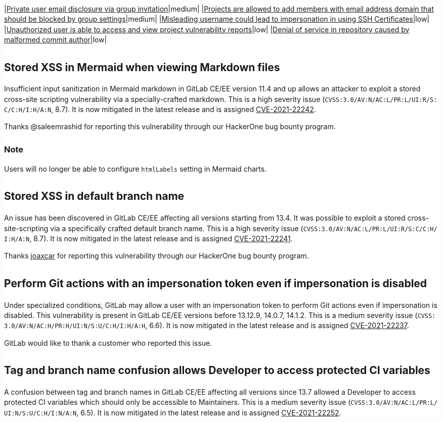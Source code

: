 |[Private user email disclosure via group invitation](#private-user-email-disclosure-via-group-invitation)|medium|
|[Projects are allowed to add members with email address domain that should be blocked by group settings](#projects-are-allowed-to-add-members-with-email-address-domain-that-should-be-blocked-by-group-settings)|medium|
|[Misleading username could lead to impersonation in using SSH Certificates](#misleading-username-could-lead-to-impersonation-in-using-ssh-certificates)|low|
|[Unauthorized user is able to access and view project vulnerability reports](#unauthorized-user-is-able-to-access-and-view-project-vulnerability-reports)|low|
|[Denial of service in repository caused by malformed commit author](#denial-of-service-in-repository-caused-by-malformed-commit-author)|low|

## Stored XSS in Mermaid when viewing Markdown files

Insufficient input sanitization in Mermaid markdown in GitLab CE/EE version 11.4 and up allows an attacker to exploit a stored cross-site scripting vulnerability via a specially-crafted markdown. This is a high severity issue (`CVSS:3.0/AV:N/AC:L/PR:L/UI:R/S:C/C:H/I:H/A:N`, 8.7). It is now mitigated in the latest release and is assigned [CVE-2021-22242](https://cve.mitre.org/cgi-bin/cvename.cgi?name=CVE-2021-22242).

Thanks @saleemrashid for reporting this vulnerability through our HackerOne bug bounty program.

### Note

Users will no longer be able to configure `htmlLabels` setting in Mermaid charts.

## Stored XSS in default branch name

An issue has been discovered in GitLab CE/EE affecting all versions starting from 13.4. It was possible to exploit a stored cross-site-scripting via a specifically crafted default branch name. This is a high severity issue (`CVSS:3.0/AV:N/AC:L/PR:L/UI:R/S:C/C:H/I:H/A:N`, 8.7). It is now mitigated in the latest release and is assigned [CVE-2021-22241](https://cve.mitre.org/cgi-bin/cvename.cgi?name=CVE-2021-22241).

Thanks [joaxcar](https://hackerone.com/joaxcar) for reporting this vulnerability through our HackerOne bug bounty program.

## Perform Git actions with an impersonation token even if impersonation is disabled

Under specialized conditions, GitLab may allow a user with an impersonation token to perform Git actions even if impersonation is disabled. This vulnerability is present in GitLab CE/EE versions before 13.12.9, 14.0.7, 14.1.2. This is a medium severity issue (`CVSS:3.0/AV:N/AC:H/PR:H/UI:N/S:U/C:H/I:H/A:H`, 6.6). It is now mitigated in the latest release and is assigned [CVE-2021-22237](https://cve.mitre.org/cgi-bin/cvename.cgi?name=CVE-2021-22237).

GitLab would like to thank a customer who reported this issue.

## Tag and branch name confusion allows Developer to access protected CI variables

A confusion between tag and branch names in GitLab CE/EE affecting all versions since 13.7 allowed a Developer to access protected CI variables which should only be accessible to Maintainers. This is a medium severity issue (`CVSS:3.0/AV:N/AC:L/PR:L/UI:N/S:U/C:H/I:N/A:N`, 6.5). It is now mitigated in the latest release and is assigned [CVE-2021-22252](https://cve.mitre.org/cgi-bin/cvename.cgi?name=CVE-2021-22252).
